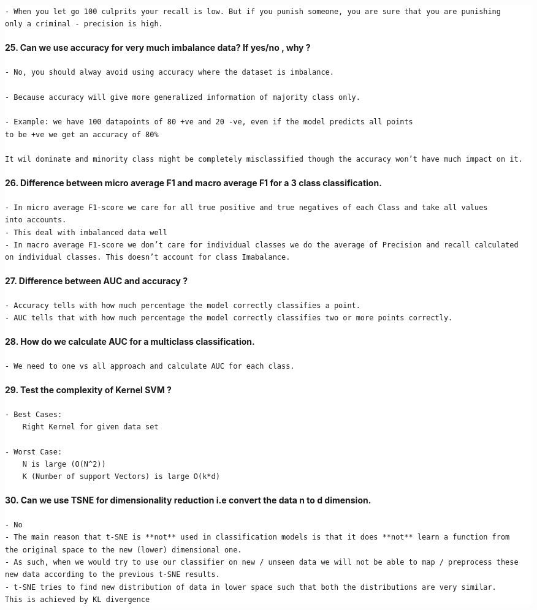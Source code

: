     - When you let go 100 culprits your recall is low. But if you punish someone, you are sure that you are punishing 
    only a criminal - precision is high.
    
#### 25. Can we use accuracy for very much imbalance data? If yes/no , why ?
    - No, you should alway avoid using accuracy where the dataset is imbalance. 

    - Because accuracy will give more generalized information of majority class only. 
    
    - Example: we have 100 datapoints of 80 +ve and 20 -ve, even if the model predicts all points
    to be +ve we get an accuracy of 80%
    
    It wil dominate and minority class might be completely misclassified though the accuracy won’t have much impact on it.
    
#### 26. Difference between micro average F1 and macro average F1 for a 3 class classification. 
    - In micro average F1-score we care for all true positive and true negatives of each Class and take all values
    into accounts.
    - This deal with imbalanced data well
    - In macro average F1-score we don’t care for individual classes we do the average of Precision and recall calculated 
    on individual classes. This doesn’t account for class Imabalance.
    
#### 27. Difference between AUC and accuracy ?
    - Accuracy tells with how much percentage the model correctly classifies a point.
    - AUC tells that with how much percentage the model correctly classifies two or more points correctly.
    
#### 28. How do we calculate AUC for a multiclass classification.
    - We need to one vs all approach and calculate AUC for each class.
    
#### 29. Test the complexity of Kernel SVM ?
    - Best Cases:
        Right Kernel for given data set
    
    - Worst Case:
        N is large (O(N^2))
        K (Number of support Vectors) is large O(k*d)
    
#### 30. Can we use TSNE for dimensionality reduction i.e convert the data n to d dimension.
    - No
    - The main reason that t-SNE is **not** used in classification models is that it does **not** learn a function from 
    the original space to the new (lower) dimensional one. 
    - As such, when we would try to use our classifier on new / unseen data we will not be able to map / preprocess these
    new data according to the previous t-SNE results.
    - t-SNE tries to find new distribution of data in lower space such that both the distributions are very similar. 
    This is achieved by KL divergence
    